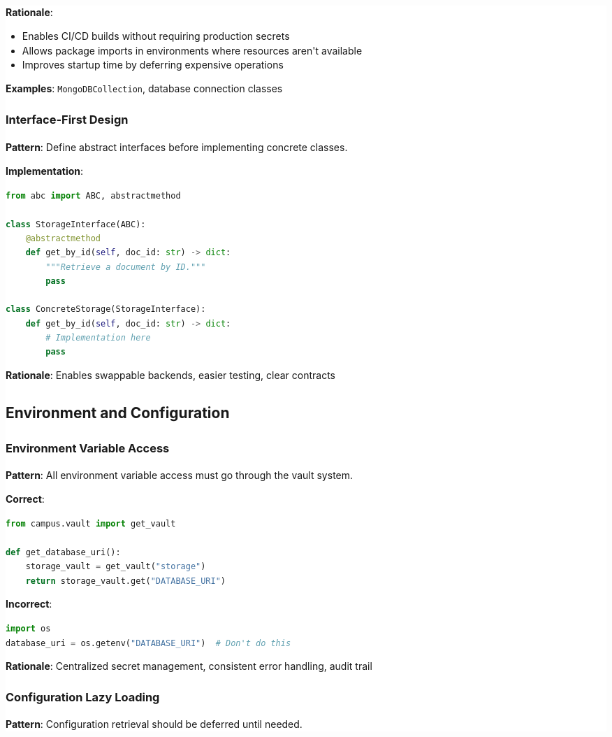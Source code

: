 **Rationale**: 
- Enables CI/CD builds without requiring production secrets
- Allows package imports in environments where resources aren't available
- Improves startup time by deferring expensive operations

**Examples**: `MongoDBCollection`, database connection classes

### Interface-First Design

**Pattern**: Define abstract interfaces before implementing concrete classes.

**Implementation**:
```python
from abc import ABC, abstractmethod

class StorageInterface(ABC):
    @abstractmethod
    def get_by_id(self, doc_id: str) -> dict:
        """Retrieve a document by ID."""
        pass

class ConcreteStorage(StorageInterface):
    def get_by_id(self, doc_id: str) -> dict:
        # Implementation here
        pass
```

**Rationale**: Enables swappable backends, easier testing, clear contracts

## Environment and Configuration

### Environment Variable Access

**Pattern**: All environment variable access must go through the vault system.

**Correct**:
```python
from campus.vault import get_vault

def get_database_uri():
    storage_vault = get_vault("storage")
    return storage_vault.get("DATABASE_URI")
```

**Incorrect**:
```python
import os
database_uri = os.getenv("DATABASE_URI")  # Don't do this
```

**Rationale**: Centralized secret management, consistent error handling, audit trail

### Configuration Lazy Loading

**Pattern**: Configuration retrieval should be deferred until needed.
